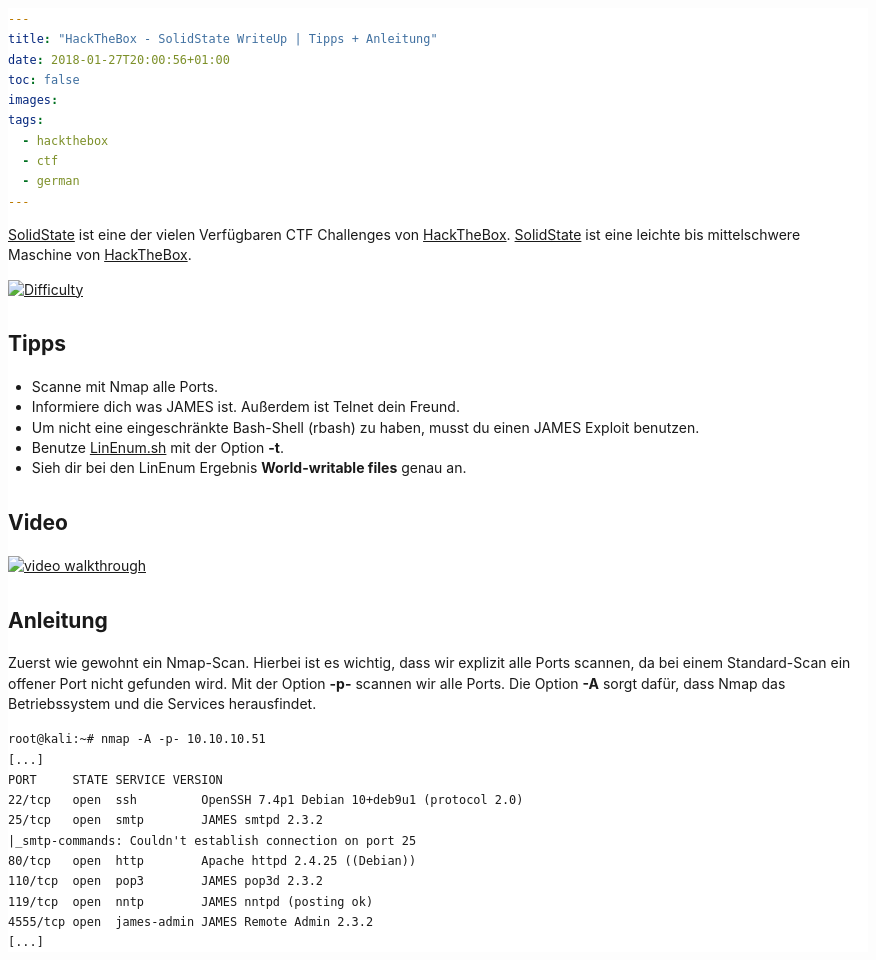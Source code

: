 ```yaml
---
title: "HackTheBox - SolidState WriteUp | Tipps + Anleitung"
date: 2018-01-27T20:00:56+01:00
toc: false
images:
tags:
  - hackthebox
  - ctf
  - german
---
```


[SolidState](https://www.hackthebox.eu/home/machines/profile/85) ist eine der vielen Verfügbaren CTF Challenges von [HackTheBox](https://hackthebox.eu/). [SolidState](https://www.hackthebox.eu/home/machines/profile/85) ist eine leichte bis mittelschwere Maschine von [HackTheBox](https://hackthebox.eu/).

[![Difficulty](https://imgur.com/1Dp4yA7.jpg)](https://imgur.com/1Dp4yA7)

## **Tipps**

- Scanne mit Nmap alle Ports.
- Informiere dich was JAMES ist. Außerdem ist Telnet dein Freund.
- Um nicht eine eingeschränkte Bash-Shell (rbash) zu haben, musst du einen JAMES Exploit benutzen.
- Benutze [LinEnum.sh](https://github.com/rebootuser/LinEnum) mit der Option **-t**.
- Sieh dir bei den LinEnum Ergebnis **World-writable files** genau an.

## **Video**

[![video walkthrough](http://img.youtube.com/vi/VswM2eqrTk4/0.jpg)](http://www.youtube.com/watch?v=VswM2eqrTk4)

## **Anleitung**

Zuerst wie gewohnt ein Nmap-Scan. Hierbei ist es wichtig, dass wir explizit alle Ports scannen, da bei einem Standard-Scan ein offener Port nicht gefunden wird. Mit der Option **-p-** scannen wir alle Ports. Die Option **-A** sorgt dafür, dass Nmap das Betriebssystem und die Services herausfindet.

```shell
root@kali:~# nmap -A -p- 10.10.10.51
[...]
PORT     STATE SERVICE VERSION
22/tcp   open  ssh         OpenSSH 7.4p1 Debian 10+deb9u1 (protocol 2.0)
25/tcp   open  smtp        JAMES smtpd 2.3.2
|_smtp-commands: Couldn't establish connection on port 25
80/tcp   open  http        Apache httpd 2.4.25 ((Debian))
110/tcp  open  pop3        JAMES pop3d 2.3.2
119/tcp  open  nntp        JAMES nntpd (posting ok)
4555/tcp open  james-admin JAMES Remote Admin 2.3.2
[...]
```
